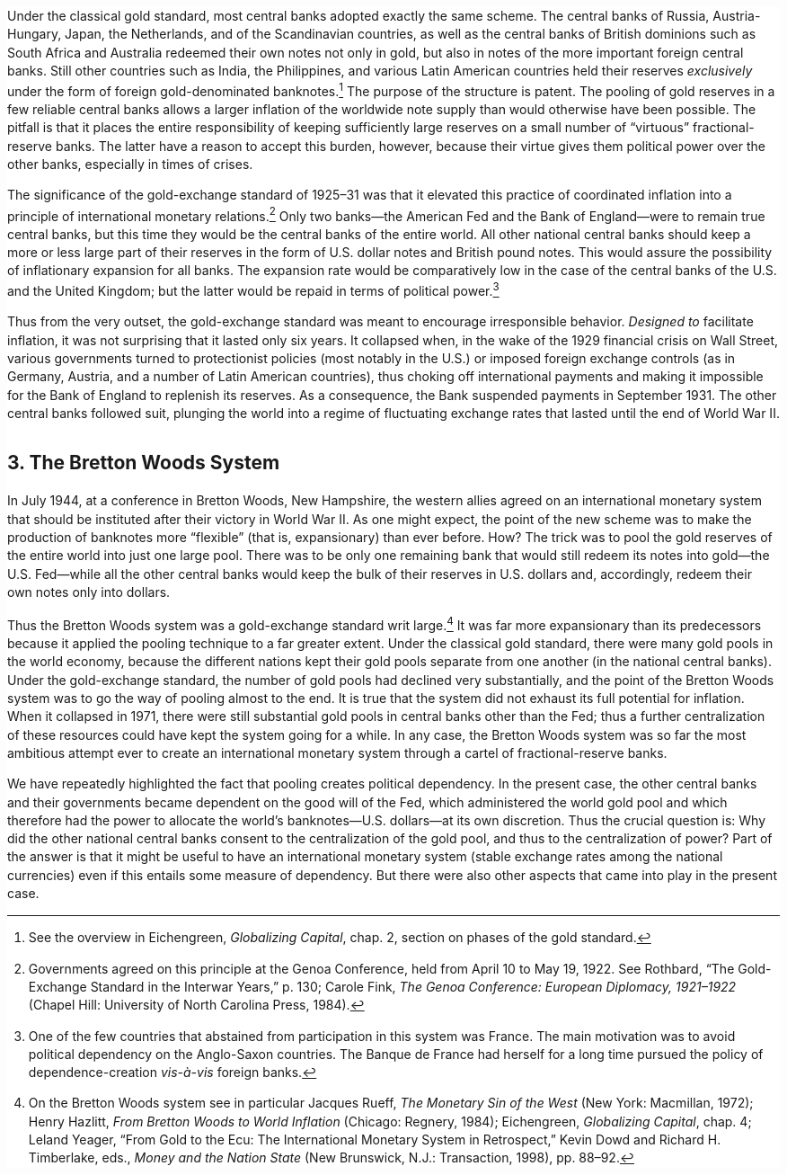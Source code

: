 Under the classical gold standard, most central banks adopted exactly the same scheme. The central banks of Russia, Austria-Hungary, Japan, the Netherlands, and of the Scandinavian countries, as well as the central banks of British dominions such as South Africa and Australia redeemed their own notes not only in gold, but also in notes of the more important foreign central banks. Still other countries such as India, the Philippines, and various Latin American countries held their reserves _exclusively_ under the form of foreign gold-denominated banknotes.[^10] The purpose of the structure is patent. The pooling of gold reserves in a few reliable central banks allows a larger inflation of the worldwide note supply than would otherwise have been possible. The pitfall is that it places the entire responsibility of keeping sufficiently large reserves on a small number of “virtuous” fractional-reserve banks. The latter have a reason to accept this burden, however, because their virtue gives them political power over the other banks, especially in times of crises.

The significance of the gold-exchange standard of 1925–31 was that it elevated this practice of coordinated inflation into a principle of international monetary relations.[^11] Only two banks—the American Fed and the Bank of England—were to remain true central banks, but this time they would be the central banks of the entire world. All other national central banks should keep a more or less large part of their reserves in the form of U.S. dollar notes and British pound notes. This would assure the possibility of inflationary expansion for all banks. The expansion rate would be comparatively low in the case of the central banks of the U.S. and the United Kingdom; but the latter would be repaid in terms of political power.[^12]

Thus from the very outset, the gold-exchange standard was meant to encourage irresponsible behavior. _Designed to_ facilitate inflation, it was not surprising that it lasted only six years. It collapsed when, in the wake of the 1929 financial crisis on Wall Street, various governments turned to protectionist policies (most notably in the U.S.) or imposed foreign exchange controls (as in Germany, Austria, and a number of Latin American countries), thus choking off international payments and making it impossible for the Bank of England to replenish its reserves. As a consequence, the Bank suspended payments in September 1931. The other central banks followed suit, plunging the world into a regime of fluctuating exchange rates that lasted until the end of World War II.

## 3. The Bretton Woods System

In July 1944, at a conference in Bretton Woods, New Hampshire, the western allies agreed on an international monetary system that should be instituted after their victory in World War II. As one might expect, the point of the new scheme was to make the production of banknotes more “flexible” (that is, expansionary) than ever before. How? The trick was to pool the gold reserves of the entire world into just one large pool. There was to be only one remaining bank that would still redeem its notes into gold—the U.S. Fed—while all the other central banks would keep the bulk of their reserves in U.S. dollars and, accordingly, redeem their own notes only into dollars.

Thus the Bretton Woods system was a gold-exchange standard writ large.[^13] It was far more expansionary than its predecessors because it applied the pooling technique to a far greater extent. Under the classical gold standard, there were many gold pools in the world economy, because the different nations kept their gold pools separate from one another (in the national central banks). Under the gold-exchange standard, the number of gold pools had declined very substantially, and the point of the Bretton Woods system was to go the way of pooling almost to the end. It is true that the system did not exhaust its full potential for inflation. When it collapsed in 1971, there were still substantial gold pools in central banks other than the Fed; thus a further centralization of these resources could have kept the system going for a while. In any case, the Bretton Woods system was so far the most ambitious attempt ever to create an international monetary system through a cartel of fractional-reserve banks.

We have repeatedly highlighted the fact that pooling creates political dependency. In the present case, the other central banks and their governments became dependent on the good will of the Fed, which administered the world gold pool and which therefore had the power to allocate the world’s banknotes—U.S. dollars—at its own discretion. Thus the crucial question is: Why did the other national central banks consent to the centralization of the gold pool, and thus to the centralization of power? Part of the answer is that it might be useful to have an international monetary system (stable exchange rates among the national currencies) even if this entails some measure of dependency. But there were also other aspects that came into play in the present case.


[^1]: See Herbert Rittmann, _Deutsche Geldgeschichte seit 1914_ (Munich: Klinkhardt & Biermann, 1986), chap. 1; Bernd Sprenger, _Das Geld der Deutschen_ (Paderborn: Schöningh, 1995), chap. 10.
[^2]: The Latin Currency Union had been created in 1865 by the governments of France, Italy, Switzerland, and Belgium. Later members included Greece and Romania. The idea of the Union was to establish a common coin system for all member countries. It lasted, nominally, until 1926. In fact, it was abandoned in 1914 with the near-universal suspension of payments.
[^3]: See Leland B. Yeager, _International Monetary Relations_ (New York: Harper & Row, 1966), pp. 252–58; Barry Eichengreen, _Globalizing Capital,_ 2nd ed. (Princeton, N.J.: Princeton University Press, 1998), chap. 2, especially the section on the introduction of the international gold standard.
[^4]: The only exception was India, which adopted the gold standard in 1898. Russia made the step in 1897. China alone among the major countries remained on a silver standard.
[^5]: We have emphasized in the present work that there is nothing wrong with falling prices _per se_, and the period under consideration is in fact the best illustration of this claim. Growth rates were very substantial in the countries struck by the deflation. The point is that the fiat deflation brought _forced_ hardship for those who would have fared better under a competitive regime that tolerated other types of specie than gold.
[^6]: See Guilo Gallarotti, _The Anatomy of an International Monetary Regime: the Classical Gold Standard, 1880–1914_ (Oxford: Oxford University Press, 1995), pp. 78–85.
[^7]: See for example Yeager, _International Monetary Relations_, pp. 260–65; Henry Hazlitt, _The Inflation Crisis, and How to Resolve It_ (Irvington-on-Hudson, N.Y.: Foundation for Economic Education, \[1978\] 1995), pp. 173f.; Rothbard, _A History of Money and Banking in the United States_ (Auburn, Ala.: Ludwig von Mises Institute, 2002), pp. 159–69. See also the references in Barry Eichengreen, _Globalizing Capital_ (Princeton, N.J.: Princeton University Press), chap. 2.
[^8]: On the gold-exchange standard see Yeager, _International Monetary Relations_, pp. 277–90; Murray N. Rothbard, “The Gold-Exchange Standard in the Interwar Years,” Kevin Dowd and Richard H. Timberlak, eds., _Money and the Nation State_ (New Brunswick, N.J.: Transaction, 1998), pp. 105–65.
[^9]: This practice was widespread even before the notes of the Bank of England became legal tender in 1833, mainly due to the introduction of a monopoly status for gold after 1821.
[^10]: See the overview in Eichengreen, _Globalizing Capital_, chap. 2, section on phases of the gold standard.
[^11]: Governments agreed on this principle at the Genoa Conference, held from April 10 to May 19, 1922. See Rothbard, “The Gold-Exchange Standard in the Interwar Years,” p. 130; Carole Fink, _The Genoa Conference: European Diplomacy, 1921–1922_ (Chapel Hill: University of North Carolina Press, 1984).
[^12]: One of the few countries that abstained from participation in this system was France. The main motivation was to avoid political dependency on the Anglo-Saxon countries. The Banque de France had herself for a long time pursued the policy of dependence-creation _vis-à-vis_ foreign banks.
[^13]: On the Bretton Woods system see in particular Jacques Rueff, _The Monetary Sin of the West_ (New York: Macmillan, 1972); Henry Hazlitt, _From Bretton Woods to World Inflation_ (Chicago: Regnery, 1984); Eichengreen, _Globalizing Capital_, chap. 4; Leland Yeager, “From Gold to the Ecu: The International Monetary System in Retrospect,” Kevin Dowd and Richard H. Timberlake, eds., _Money and the Nation State_ (New Brunswick, N.J.: Transaction, 1998), pp. 88–92.
[^14]: This was one of the reasons why the government of the United Kingdom—under the leadership of Lord Keynes—pushed for a radically different postwar constitution at the Bretton Woods conference. Rather than pushing for more fractional-reserve banking, it proposed the establishment of a fiat paper money for the entire world. It expected to have greater influence on the allocation of the world paper money than it could hope to have on the allocation of U.S. dollars.
[^15]: See Roland Vaubel, “The Political Economy of the International Monetary Fund,” R. Vaubel and T.D. Willets, eds., _The Political Economy of International Organizations: A Public Choice Approach_ (Boulder, Colo.: Westview Press, 1991), pp. 204–44; Alan Walters, _Do We Need the IMF and the World Bank?_ (London: Institute of Economic Affairs, 1994); Jörg Guido Hülsmann, “Pourquoi le FMI nuit-il aux Africains?” _Labyrinthe_ 16 (Autumn 2003).
[^16]: See George Ayittey, _Africa in Chaos_ (New York: St. Martin’s Press, 1998), pp. 270ff., where the author discusses the cases of Zambia, Rwanda, Somalia, Algeria, and Mozambique.
[^17]: See in particular the Second Vatican Council on _Gaudium et Spes_ (1965); John Paul II, _Sollicitudo Rei Socialis_ (1988); idem, _Centesimus Annus_ (1991). Paul VI’s _Populorum Progression_ (1967), which dealt with development economics, focused on the more problematic aspects of international trade.